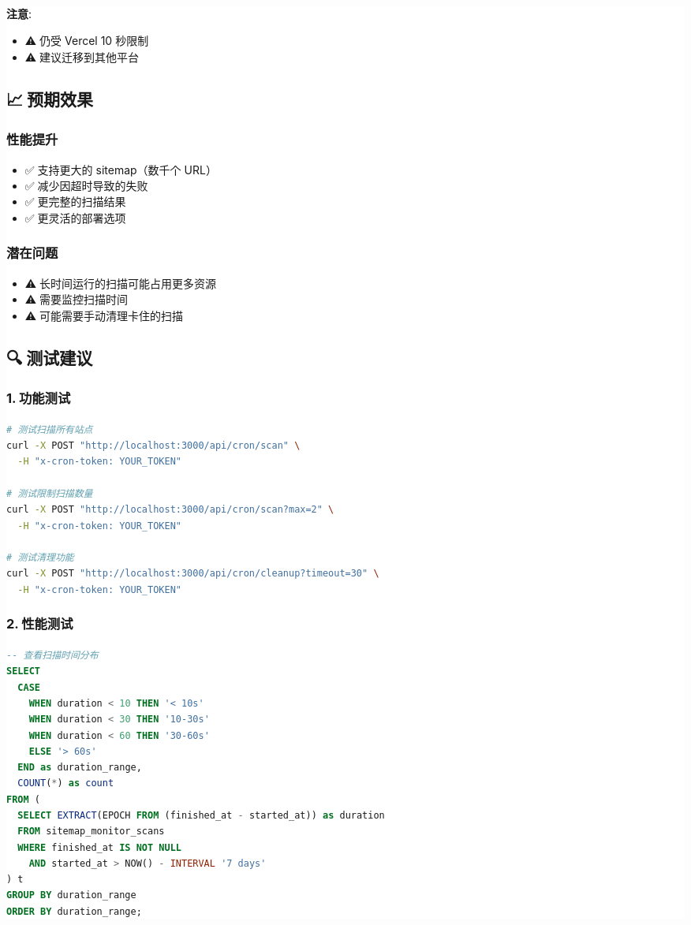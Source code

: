 **注意**:
- ⚠️ 仍受 Vercel 10 秒限制
- ⚠️ 建议迁移到其他平台

## 📈 预期效果

### 性能提升

- ✅ 支持更大的 sitemap（数千个 URL）
- ✅ 减少因超时导致的失败
- ✅ 更完整的扫描结果
- ✅ 更灵活的部署选项

### 潜在问题

- ⚠️ 长时间运行的扫描可能占用更多资源
- ⚠️ 需要监控扫描时间
- ⚠️ 可能需要手动清理卡住的扫描

## 🔍 测试建议

### 1. 功能测试

```bash
# 测试扫描所有站点
curl -X POST "http://localhost:3000/api/cron/scan" \
  -H "x-cron-token: YOUR_TOKEN"

# 测试限制扫描数量
curl -X POST "http://localhost:3000/api/cron/scan?max=2" \
  -H "x-cron-token: YOUR_TOKEN"

# 测试清理功能
curl -X POST "http://localhost:3000/api/cron/cleanup?timeout=30" \
  -H "x-cron-token: YOUR_TOKEN"
```

### 2. 性能测试

```sql
-- 查看扫描时间分布
SELECT 
  CASE 
    WHEN duration < 10 THEN '< 10s'
    WHEN duration < 30 THEN '10-30s'
    WHEN duration < 60 THEN '30-60s'
    ELSE '> 60s'
  END as duration_range,
  COUNT(*) as count
FROM (
  SELECT EXTRACT(EPOCH FROM (finished_at - started_at)) as duration
  FROM sitemap_monitor_scans
  WHERE finished_at IS NOT NULL
    AND started_at > NOW() - INTERVAL '7 days'
) t
GROUP BY duration_range
ORDER BY duration_range;
```

